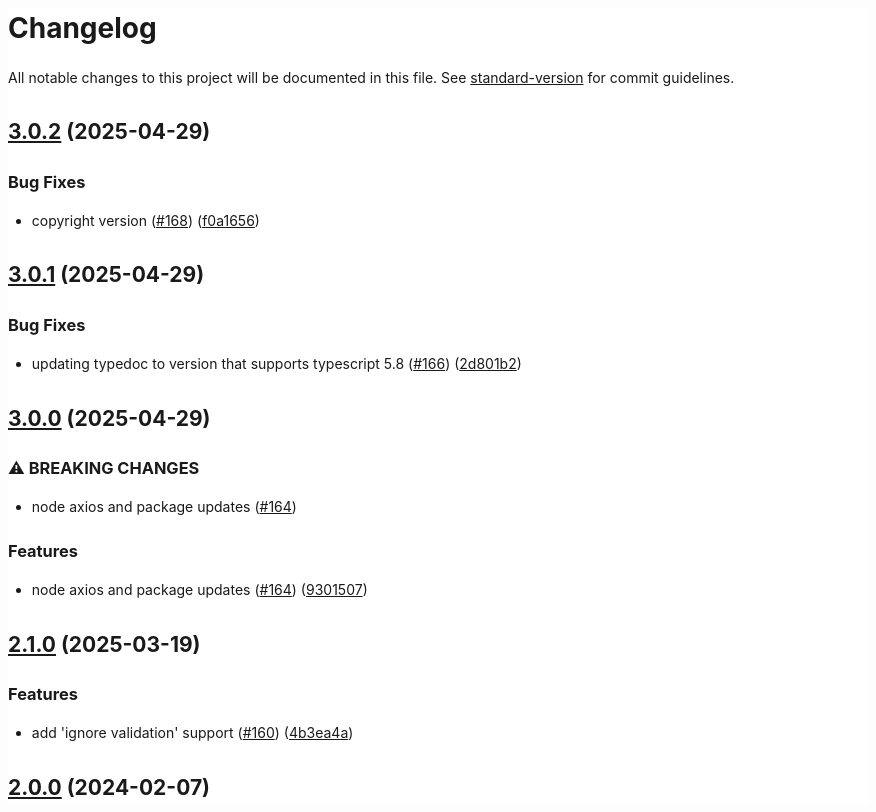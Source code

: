 # Changelog

All notable changes to this project will be documented in this file. See [standard-version](https://github.com/conventional-changelog/standard-version) for commit guidelines.

## [3.0.2](https://github.com/amplience/dc-management-sdk-js/compare/v3.0.1...v3.0.2) (2025-04-29)


### Bug Fixes

* copyright version ([#168](https://github.com/amplience/dc-management-sdk-js/issues/168)) ([f0a1656](https://github.com/amplience/dc-management-sdk-js/commit/f0a1656a6ab0b8de50ca35095d44f15ed8e81dff))

## [3.0.1](https://github.com/amplience/dc-management-sdk-js/compare/v3.0.0...v3.0.1) (2025-04-29)


### Bug Fixes

* updating typedoc to version that supports typescript 5.8 ([#166](https://github.com/amplience/dc-management-sdk-js/issues/166)) ([2d801b2](https://github.com/amplience/dc-management-sdk-js/commit/2d801b23b365756d90a0a687919247a0d9305755))

## [3.0.0](https://github.com/amplience/dc-management-sdk-js/compare/v2.1.0...v3.0.0) (2025-04-29)


### ⚠ BREAKING CHANGES

* node axios and package updates ([#164](https://github.com/amplience/dc-management-sdk-js/issues/164))

### Features

* node axios and package updates ([#164](https://github.com/amplience/dc-management-sdk-js/issues/164)) ([9301507](https://github.com/amplience/dc-management-sdk-js/commit/93015071260720cd0f4a4373b773d2f581e74739))

## [2.1.0](https://github.com/amplience/dc-management-sdk-js/compare/v2.0.0...v2.1.0) (2025-03-19)


### Features

* add 'ignore validation' support ([#160](https://github.com/amplience/dc-management-sdk-js/issues/160)) ([4b3ea4a](https://github.com/amplience/dc-management-sdk-js/commit/4b3ea4af1dd90c75285def060103adbf4cb86770))

## [2.0.0](https://github.com/amplience/dc-management-sdk-js/compare/v1.20.0...v2.0.0) (2024-02-07)

